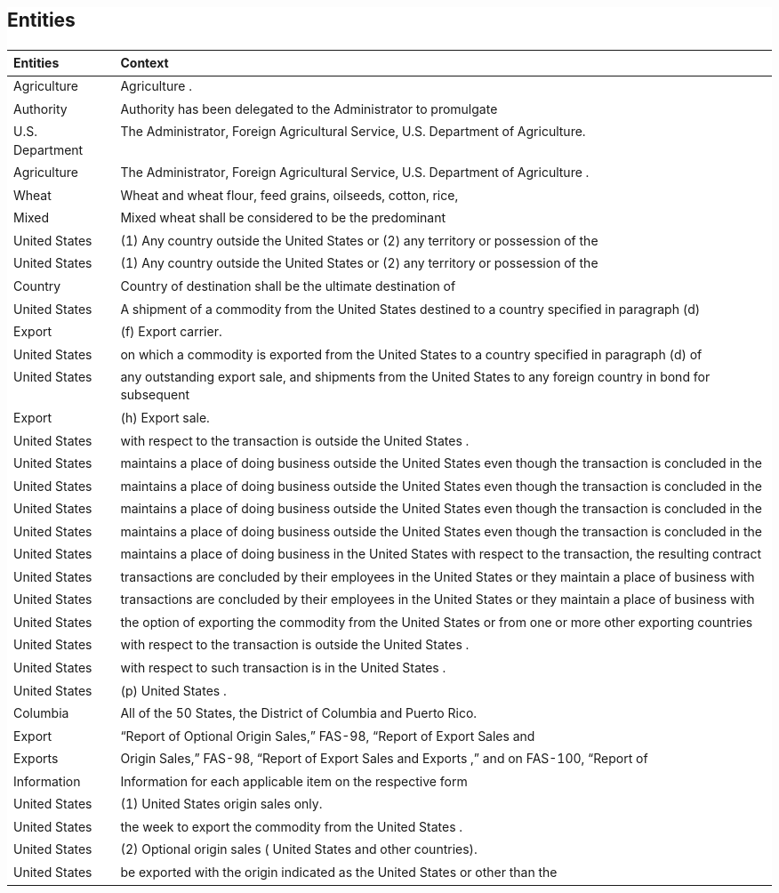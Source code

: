 
## Entities

| Entities                 | Context                                                                                                                      |
|:-------------------------|:-----------------------------------------------------------------------------------------------------------------------------|
| Agriculture              | Agriculture .                                                                                                                |
| Authority                | Authority has been delegated to the Administrator to promulgate                                                              |
| U.S. Department          | The Administrator, Foreign Agricultural Service,  U.S. Department  of Agriculture.                                           |
| Agriculture              | The Administrator, Foreign Agricultural Service, U.S. Department of  Agriculture .                                           |
| Wheat                    | Wheat and wheat flour, feed grains, oilseeds, cotton, rice,                                                                  |
| Mixed                    | Mixed wheat shall be considered to be the predominant                                                                        |
| United States            | (1) Any country outside the  United States  or (2) any territory or possession of the                                        |
| United States            | (1) Any country outside the  United States  or (2) any territory or possession of the                                        |
| Country                  | Country of destination shall be the ultimate destination of                                                                  |
| United States            | A shipment of a commodity from the  United States destined to a country specified in paragraph (d)                           |
| Export                   | (f)  Export  carrier.                                                                                                        |
| United States            | on which a commodity is exported from the United States to a country specified in paragraph (d) of                           |
| United States            | any outstanding export sale, and shipments from the United States to any foreign country in bond for subsequent              |
| Export                   | (h)  Export  sale.                                                                                                           |
| United States            | with respect to the transaction is outside the United States .                                                               |
| United States            | maintains a place of doing business outside the United States  even though the transaction is concluded in the               |
| United States            | maintains a place of doing business outside the United States  even though the transaction is concluded in the               |
| United States            | maintains a place of doing business outside the United States  even though the transaction is concluded in the               |
| United States            | maintains a place of doing business outside the United States  even though the transaction is concluded in the               |
| United States            | maintains a place of doing business in the United States with respect to the transaction, the resulting contract             |
| United States            | transactions are concluded by their employees in the United States or they maintain a place of business with                 |
| United States            | transactions are concluded by their employees in the United States or they maintain a place of business with                 |
| United States            | the option of exporting the commodity from the United States or from one or more other exporting countries                   |
| United States            | with respect to the transaction is outside the United States .                                                               |
| United States            | with respect to such transaction is in the United States .                                                                   |
| United States            | (p)  United States .                                                                                                         |
| Columbia                 | All of the 50 States, the District of  Columbia  and Puerto Rico.                                                            |
| Export                   | &#8220;Report of Optional Origin Sales,&#8221; FAS-98, &#8220;Report of Export  Sales and                                    |
| Exports                  | Origin Sales,&#8221; FAS-98, &#8220;Report of Export Sales and Exports ,&#8221; and on FAS-100, &#8220;Report of             |
| Information              | Information for each applicable item on the respective form                                                                  |
| United States            | (1)  United States  origin sales only.                                                                                       |
| United States            | the week to export the commodity from the United States .                                                                    |
| United States            | (2) Optional origin sales ( United States  and other countries).                                                             |
| United States            | be exported with the origin indicated as the United States  or other than the                                                |